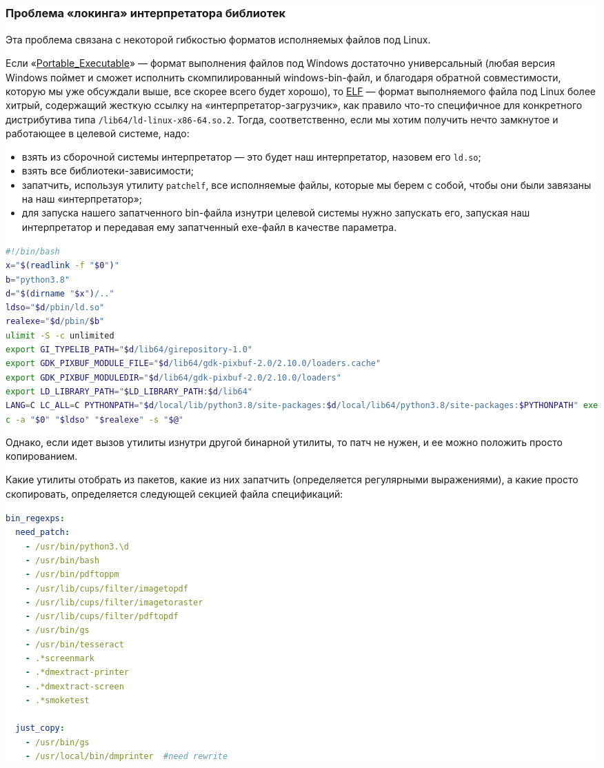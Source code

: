 ### Проблема «локинга» интерпретатора библиотек 

Эта проблема связана с некоторой гибкостью форматов исполняемых файлов под Linux.

Если «[Portable_Executable](://ru.wikipedia.org/wiki/Portable_Executable)» — формат выполнения файлов под Windows достаточно универсальный (любая версия Windows поймет и сможет исполнить скомпилированный windows-bin-файл, и благодаря обратной совместимости, которую мы уже обсуждали выше, все скорее всего будет хорошо),
то [ELF](https://ru.wikipedia.org/wiki/Executable_and_Linkable_Format) — формат выполняемого файла под Linux более хитрый, содержащий жесткую ссылку на «интерпретатор-загрузчик», как правило что-то специфичное для конкретного дистрибутива типа 
`/lib64/ld-linux-x86-64.so.2`. Тогда, соответственно, если мы хотим получить нечто замкнутое и работающее в целевой системе, надо:
* взять из сборочной системы интерпретатор — это будет наш интерпретатор, назовем его `ld.so`;
* взять все библиотеки-зависимости;
* запатчить, используя утилиту `patchelf`, все исполняемые файлы, которые мы берем с собой, чтобы они были завязаны на наш «интерпретатор»;
* для запуска нашего запатченного bin-файла изнутри целевой системы нужно запускать его, запуская наш интерпретатор и передавая ему запатченный exe-файл в качестве параметра.

```bash
#!/bin/bash
x="$(readlink -f "$0")"
b="python3.8"
d="$(dirname "$x")/.."
ldso="$d/pbin/ld.so"
realexe="$d/pbin/$b"
ulimit -S -c unlimited 
export GI_TYPELIB_PATH="$d/lib64/girepository-1.0"
export GDK_PIXBUF_MODULE_FILE="$d/lib64/gdk-pixbuf-2.0/2.10.0/loaders.cache"
export GDK_PIXBUF_MODULEDIR="$d/lib64/gdk-pixbuf-2.0/2.10.0/loaders"
export LD_LIBRARY_PATH="$LD_LIBRARY_PATH:$d/lib64"
LANG=C LC_ALL=C PYTHONPATH="$d/local/lib/python3.8/site-packages:$d/local/lib64/python3.8/site-packages:$PYTHONPATH" exec -a "$0" "$ldso" "$realexe" -s "$@"
```


Однако, если идет вызов утилиты изнутри другой бинарной утилиты, то патч не нужен, и ее можно положить просто копированием.

Какие утилиты отобрать из пакетов, какие из них запатчить (определяется регулярными выражениями), а какие просто скопировать, определяется следующей секцией файла спецификаций:


```yaml
bin_regexps:
  need_patch:
    - /usr/bin/python3.\d
    - /usr/bin/bash
    - /usr/bin/pdftoppm
    - /usr/lib/cups/filter/imagetopdf
    - /usr/lib/cups/filter/imagetoraster
    - /usr/lib/cups/filter/pdftopdf
    - /usr/bin/gs
    - /usr/bin/tesseract
    - .*screenmark
    - .*dmextract-printer
    - .*dmextract-screen
    - .*smoketest

  just_copy:  
    - /usr/bin/gs
    - /usr/local/bin/dmprinter  #need rewrite
```
